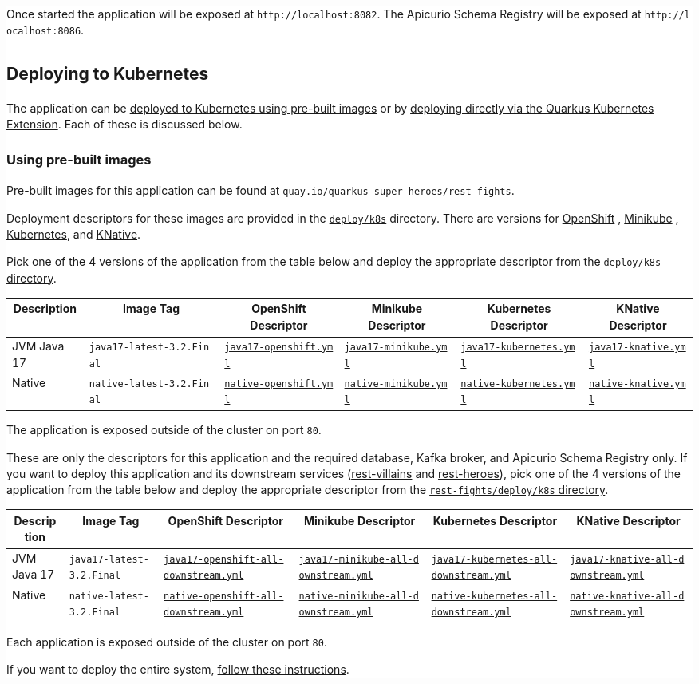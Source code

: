 Once started the application will be exposed at `http://localhost:8082`. The Apicurio Schema Registry will be exposed
at `http://localhost:8086`.

## Deploying to Kubernetes

The application can be [deployed to Kubernetes using pre-built images](#using-pre-built-images) or
by [deploying directly via the Quarkus Kubernetes Extension](#deploying-directly-via-kubernetes-extensions). Each of
these is discussed below.

### Using pre-built images

Pre-built images for this application can be found
at [`quay.io/quarkus-super-heroes/rest-fights`](https://quay.io/repository/quarkus-super-heroes/rest-fights?tab=tags).

Deployment descriptors for these images are provided in the [`deploy/k8s`](deploy/k8s) directory. There are versions
for [OpenShift](https://www.openshift.com)
, [Minikube](https://quarkus.io/guides/deploying-to-kubernetes#deploying-to-minikube)
, [Kubernetes](https://www.kubernetes.io), and [KNative](https://knative.dev).

Pick one of the 4 versions of the application from the table below and deploy the appropriate descriptor from
the [`deploy/k8s` directory](deploy/k8s).

| Description | Image Tag       | OpenShift Descriptor                                      | Minikube Descriptor                                     | Kubernetes Descriptor                                       | KNative Descriptor                                    |
|-------------|-----------------|-----------------------------------------------------------|---------------------------------------------------------|-------------------------------------------------------------|-------------------------------------------------------|
| JVM Java 17 | `java17-latest-3.2.Final` | [`java17-openshift.yml`](deploy/k8s/java17-openshift.yml) | [`java17-minikube.yml`](deploy/k8s/java17-minikube.yml) | [`java17-kubernetes.yml`](deploy/k8s/java17-kubernetes.yml) | [`java17-knative.yml`](deploy/k8s/java17-knative.yml) |
| Native      | `native-latest-3.2.Final` | [`native-openshift.yml`](deploy/k8s/native-openshift.yml) | [`native-minikube.yml`](deploy/k8s/native-minikube.yml) | [`native-kubernetes.yml`](deploy/k8s/native-kubernetes.yml) | [`native-knative.yml`](deploy/k8s/native-knative.yml) |

The application is exposed outside of the cluster on port `80`.

These are only the descriptors for this application and the required database, Kafka broker, and Apicurio Schema
Registry only. If you want to deploy this application and its downstream services ([rest-villains](../rest-villains)
and [rest-heroes](../rest-heroes)), pick one of the 4 versions of the application from the table below and deploy the
appropriate descriptor from the [`rest-fights/deploy/k8s` directory](deploy/k8s).

| Description | Image Tag       | OpenShift Descriptor                                                                    | Minikube Descriptor                                                                   | Kubernetes Descriptor                                                                     | KNative Descriptor                                                                  |
|-------------|-----------------|-----------------------------------------------------------------------------------------|---------------------------------------------------------------------------------------|-------------------------------------------------------------------------------------------|-------------------------------------------------------------------------------------|
| JVM Java 17 | `java17-latest-3.2.Final` | [`java17-openshift-all-downstream.yml`](deploy/k8s/java17-openshift-all-downstream.yml) | [`java17-minikube-all-downstream.yml`](deploy/k8s/java17-minikube-all-downstream.yml) | [`java17-kubernetes-all-downstream.yml`](deploy/k8s/java17-kubernetes-all-downstream.yml) | [`java17-knative-all-downstream.yml`](deploy/k8s/java17-knative-all-downstream.yml) |
| Native      | `native-latest-3.2.Final` | [`native-openshift-all-downstream.yml`](deploy/k8s/native-openshift-all-downstream.yml) | [`native-minikube-all-downstream.yml`](deploy/k8s/native-minikube-all-downstream.yml) | [`native-kubernetes-all-downstream.yml`](deploy/k8s/native-kubernetes-all-downstream.yml) | [`native-knative-all-downstream.yml`](deploy/k8s/native-knative-all-downstream.yml) |

Each application is exposed outside of the cluster on port `80`.

If you want to deploy the entire system, [follow these instructions](../README.md#deploying-to-kubernetes).

